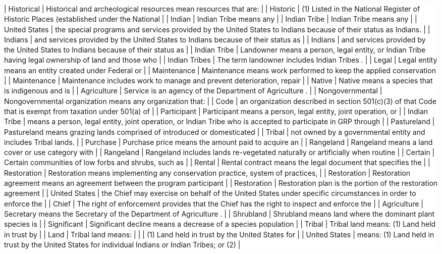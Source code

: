 | Historical                    | Historical  and archeological resources mean resources that are:                                                             |
| Historic                      | (1) Listed in the National Register of  Historic  Places (established under the National                                     |
| Indian                        | Indian  Tribe means any                                                                                                      |
| Indian Tribe                  | Indian Tribe  means any                                                                                                      |
| United States                 | the special programs and services provided by the United States  to Indians because of their status as Indians.              |
| Indians                       | and services provided by the United States to Indians  because of their status as                                            |
| Indians                       | and services provided by the United States to Indians  because of their status as                                            |
| Indian Tribe                  | Landowner means a person, legal entity, or  Indian Tribe having legal ownership of land and those who                        |
| Indian Tribes                 | The term landowner includes  Indian Tribes .                                                                                 |
| Legal                         | Legal entity means an entity created under Federal or                                                                        |
| Maintenance                   | Maintenance means work performed to keep the applied conservation                                                            |
| Maintenance                   | Maintenance includes work to manage and prevent deterioration, repair                                                        |
| Native                        | Native means a species that is indigenous and is                                                                             |
| Agriculture                   | Service is an agency of the Department of Agriculture .                                                                      |
| Nongovernmental               | Nongovernmental  organization means any organization that:                                                                   |
| Code                          | an organization described in section 501(c)(3) of that Code that is exempt from taxation under 501(a) of                     |
| Participant                   | Participant means a person, legal entity, joint operation, or                                                                |
| Indian Tribe                  | means a person, legal entity, joint operation, or Indian Tribe who is accepted to participate in GRP through                 |
| Pastureland                   | Pastureland means grazing lands comprised of introduced or domesticated                                                      |
| Tribal                        | not owned by a governmental entity and includes Tribal  lands.                                                               |
| Purchase                      | Purchase price means the amount paid to acquire an                                                                           |
| Rangeland                     | Rangeland means a land cover or use category with                                                                            |
| Rangeland                     | Rangeland includes lands re-vegetated naturally or artificially when routine                                                 |
| Certain                       | Certain communities of low forbs and shrubs, such as                                                                         |
| Rental                        | Rental contract means the legal document that specifies the                                                                  |
| Restoration                   | Restoration means implementing any conservation practice, system of practices,                                               |
| Restoration                   | Restoration agreement means an agreement between the program participant                                                     |
| Restoration                   | Restoration plan is the portion of the restoration agreement                                                                 |
| United States                 | the Chief may exercise on behalf of the United States under specific circumstances in order to enforce the                   |
| Chief                         | The right of enforcement provides that the  Chief has the right to inspect and enforce the                                   |
| Agriculture                   | Secretary means the Secretary of the Department of  Agriculture .                                                            |
| Shrubland                     | Shrubland means land where the dominant plant species is                                                                     |
| Significant                   | Significant decline means a decrease of a species population                                                                 |
| Tribal                        | Tribal land means: (1) Land held in trust by                                                                                 |
| Land                          | Tribal land means:                                                                                                           |
|                               |               (1)  Land held in trust by the United States for                                                               |
| United States                 | means: (1) Land held in trust by the United States for individual Indians or Indian Tribes; or (2)                           |